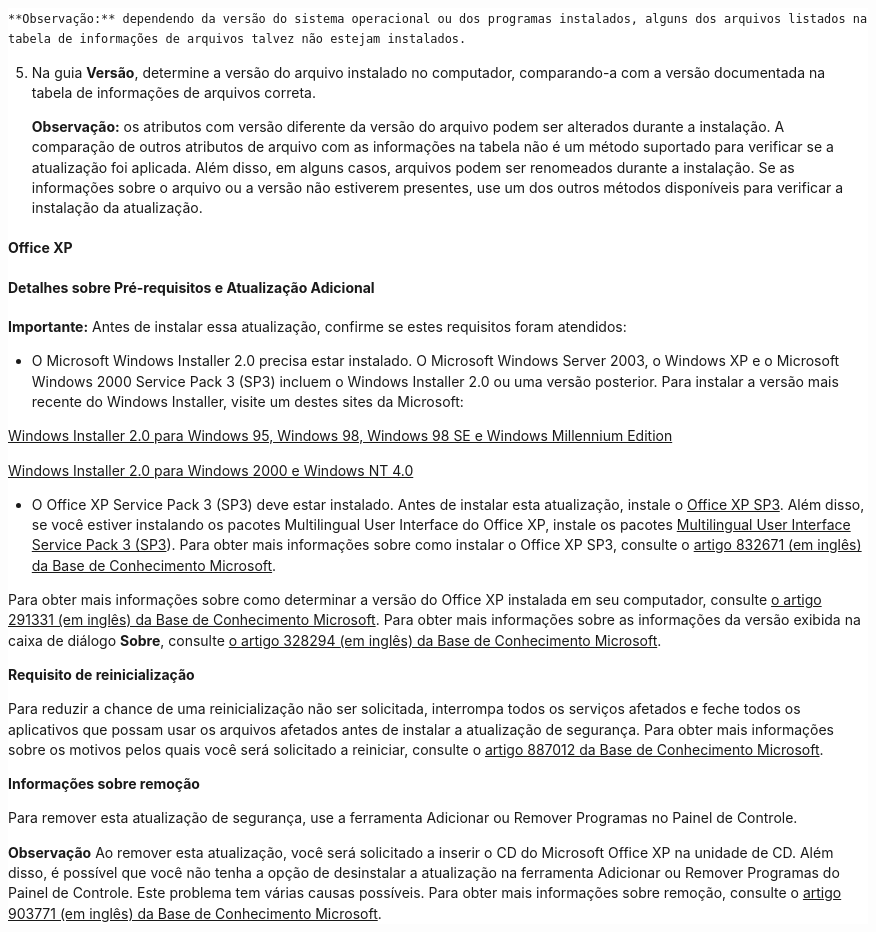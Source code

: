     **Observação:** dependendo da versão do sistema operacional ou dos programas instalados, alguns dos arquivos listados na tabela de informações de arquivos talvez não estejam instalados.
5.  Na guia **Versão**, determine a versão do arquivo instalado no computador, comparando-a com a versão documentada na tabela de informações de arquivos correta.  

    **Observação:** os atributos com versão diferente da versão do arquivo podem ser alterados durante a instalação. A comparação de outros atributos de arquivo com as informações na tabela não é um método suportado para verificar se a atualização foi aplicada. Além disso, em alguns casos, arquivos podem ser renomeados durante a instalação. Se as informações sobre o arquivo ou a versão não estiverem presentes, use um dos outros métodos disponíveis para verificar a instalação da atualização.

#### Office XP

#### Detalhes sobre Pré-requisitos e Atualização Adicional

**Importante:** Antes de instalar essa atualização, confirme se estes requisitos foram atendidos:

-   O Microsoft Windows Installer 2.0 precisa estar instalado. O Microsoft Windows Server 2003, o Windows XP e o Microsoft Windows 2000 Service Pack 3 (SP3) incluem o Windows Installer 2.0 ou uma versão posterior. Para instalar a versão mais recente do Windows Installer, visite um destes sites da Microsoft:

[Windows Installer 2.0 para Windows 95, Windows 98, Windows 98 SE e Windows Millennium Edition](http://go.microsoft.com/fwlink/?linkid=33337)

[Windows Installer 2.0 para Windows 2000 e Windows NT 4.0](http://go.microsoft.com/fwlink/?linkid=33338)

-   O Office XP Service Pack 3 (SP3) deve estar instalado. Antes de instalar esta atualização, instale o [Office XP SP3](http://www.microsoft.com/downloads/details.aspx?familyid=85af7bfd-6f69-4289-8bd1-eb966bcdfb5e). Além disso, se você estiver instalando os pacotes Multilingual User Interface do Office XP, instale os pacotes [Multilingual User Interface Service Pack 3 (SP3](http://www.microsoft.com/downloads/details.aspx?familyid=3c0a106c-fff1-4768-b3ab-483e46e73f7b)). Para obter mais informações sobre como instalar o Office XP SP3, consulte o [artigo 832671 (em inglês) da Base de Conhecimento Microsoft](http://support.microsoft.com/default.aspx?scid=kb;%5bln%5d;832671).

Para obter mais informações sobre como determinar a versão do Office XP instalada em seu computador, consulte [o artigo 291331 (em inglês) da Base de Conhecimento Microsoft](http://support.microsoft.com/kb/291331). Para obter mais informações sobre as informações da versão exibida na caixa de diálogo **Sobre**, consulte [o artigo 328294 (em inglês) da Base de Conhecimento Microsoft](http://support.microsoft.com/kb/328294).

**Requisito de reinicialização**

Para reduzir a chance de uma reinicialização não ser solicitada, interrompa todos os serviços afetados e feche todos os aplicativos que possam usar os arquivos afetados antes de instalar a atualização de segurança. Para obter mais informações sobre os motivos pelos quais você será solicitado a reiniciar, consulte o [artigo 887012 da Base de Conhecimento Microsoft](http://support.microsoft.com/kb/887012).

**Informações sobre remoção**

Para remover esta atualização de segurança, use a ferramenta Adicionar ou Remover Programas no Painel de Controle.  

**Observação** Ao remover esta atualização, você será solicitado a inserir o CD do Microsoft Office XP na unidade de CD. Além disso, é possível que você não tenha a opção de desinstalar a atualização na ferramenta Adicionar ou Remover Programas do Painel de Controle. Este problema tem várias causas possíveis. Para obter mais informações sobre remoção, consulte o [artigo 903771 (em inglês) da Base de Conhecimento Microsoft](http://support.microsoft.com/kb/903771).
